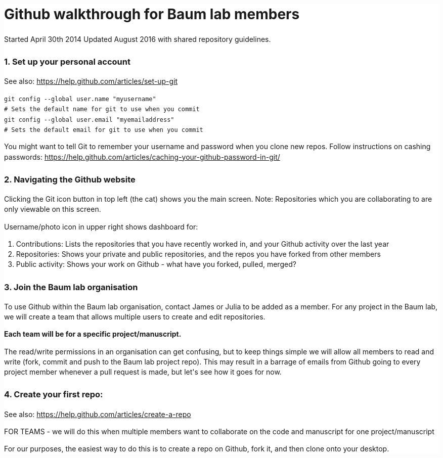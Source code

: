 
# Github walkthrough for Baum lab members
Started April 30th 2014
Updated August 2016 with shared repository guidelines.

### 1. Set up your personal account

See also: https://help.github.com/articles/set-up-git

```shell
git config --global user.name "myusername"
# Sets the default name for git to use when you commit
git config --global user.email "myemailaddress"
# Sets the default email for git to use when you commit
```

You might want to tell Git to remember your username and password when you clone new repos. Follow instructions on cashing passwords: <https://help.github.com/articles/caching-your-github-password-in-git/>

### 2. Navigating the Github website

Clicking the Git icon button in top left (the cat) shows you the main screen.
Note: Repositories which you are collaborating to are only viewable on this screen.

Username/photo icon in upper right shows dashboard for:

1. Contributions: Lists the repositories that you have recently worked in, and your Github activity over the last year
2. Repositories: Shows your private and public repositories, and the repos you have forked from other members
3. Public activity: Shows your work on Github - what have you forked, pulled, merged?


### 3. Join the Baum lab organisation

To use Github within the Baum lab organisation, contact James or Julia to be added as a member. For any project in the Baum lab, we will create a team that allows multiple users to create and edit repositories.

**Each team will be for a specific project/manuscript.**

The read/write permissions in an organisation can get confusing, but to keep things simple we will allow all members to read and write (fork, commit and push to the Baum lab project repo). This may result in a barrage of emails from Github going to every project member whenever a pull request is made, but let's see how it goes for now.


### 4. Create your first repo:

See also: https://help.github.com/articles/create-a-repo

FOR TEAMS - we will do this when multiple members want to collaborate on the code and manuscript for one project/manuscript

For our purposes, the easiest way to do this is to create a repo on Github, fork it, and then clone onto your desktop.
